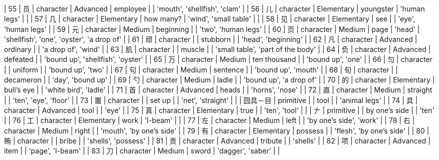 |       55 | 员           | character | Advanced   | employee              |                                                  | 'mouth', 'shellfish', 'clam'                               |
|       56 | 儿           | character | Elementary | youngster             | 'human legs'                                     |                                                            |
|       57 | 几           | character | Elementary | how many?             | 'wind', 'small table'                            |                                                            |
|       58 | 见           | character | Elementary | see                   |                                                  | 'eye', 'human legs'                                        |
|       59 | 元           | character | Medium     | beginning             |                                                  | 'two', 'human legs'                                        |
|       60 | 页           | character | Medium     | page                  | 'head'                                           | 'shellfish', 'one', 'oyster', 'a drop of'                  |
|       61 | 顽           | character |            | stubborn              |                                                  | 'head', 'beginning'                                        |
|       62 | 凡           | character | Advanced   | ordinary              |                                                  | 'a drop of', 'wind'                                        |
|       63 | 肌           | character |            | muscle                |                                                  | 'small table', 'part of the body'                          |
|       64 | 负           | character | Advanced   | defeated              |                                                  | 'bound up', 'shellfish', 'oyster'                          |
|       65 | 万           | character | Medium     | ten thousand          |                                                  | 'bound up', 'one'                                          |
|       66 | 匀           | character |            | uniform               |                                                  | 'bound up', 'two'                                          |
|       67 | 句           | character | Medium     | sentence              |                                                  | 'bound up', 'mouth'                                        |
|       68 | 旬           | character |            | decameron             |                                                  | 'day', 'bound up'                                          |
|       69 | 勺           | character | Medium     | ladle                 |                                                  | 'bound up', 'a drop of'                                    |
|       70 | 的           | character | Elementary | bull’s eye            |                                                  | 'white bird', 'ladle'                                      |
|       71 | 首           | character | Advanced   | heads                 |                                                  | 'horns', 'nose'                                            |
|       72 | 直           | character | Medium     | straight              |                                                  | 'ten', 'eye', 'floor'                                      |
|       73 | 置           | character |            | set up                |                                                  | 'net', 'straight'                                          |
|          | 囧具－目     | primitive |            | tool                  |                                                  | 'animal legs'                                              |
|       74 | 具           | character | Advanced   | tool                  |                                                  | 'eye'                                                      |
|       75 | 真           | character | Elementary | true                  |                                                  | 'ten', 'tool'                                              |
|          | 𠂇           | primitive |            | by one’s side         |                                                  | 'ten'                                                      |
|       76 | 工           | character | Elementary | work                  | 'I-beam'                                         |                                                            |
|       77 | 左           | character | Medium     | left                  |                                                  | 'by one’s side', 'work'                                    |
|       78 | 右           | character | Medium     | right                 |                                                  | 'mouth', 'by one’s side'                                   |
|       79 | 有           | character | Elementary | possess               |                                                  | 'flesh', 'by one’s side'                                   |
|       80 | 贿           | character |            | bribe                 |                                                  | 'shells', 'possess'                                        |
|       81 | 贡           | character | Advanced   | tribute               |                                                  | 'shells'                                                   |
|       82 | 项           | character | Advanced   | item                  |                                                  | 'page', 'I-beam'                                           |
|       83 | 刀           | character | Medium     | sword                 | 'dagger', 'saber'                                |                                                            |